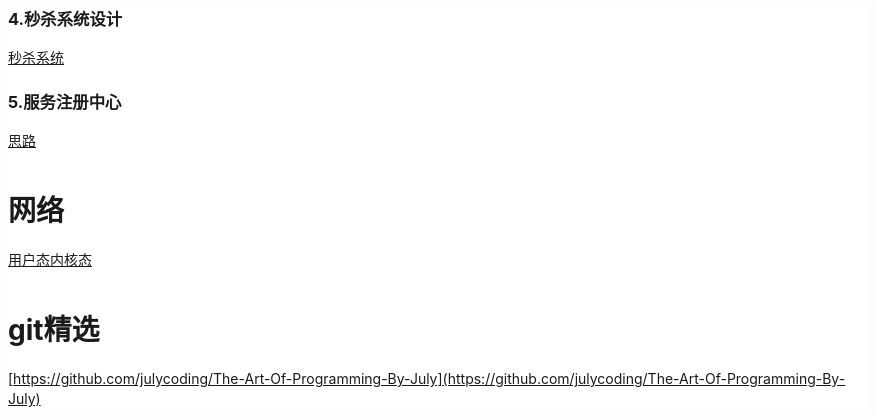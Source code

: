 ### 4.秒杀系统设计

[秒杀系统](https://www.infoq.cn/article/YPqsCHSrDsk8bV5NhNY4?utm_source=related_read_bottom&utm_medium=article)

### 5.服务注册中心

[思路](https://www.imooc.com/article/291528)

# 网络

[用户态内核态](https://www.cnblogs.com/gizing/p/10925286.html)

# git精选

[https://github.com/julycoding/The-Art-Of-Programming-By-July](https://github.com/julycoding/The-Art-Of-Programming-By-July)